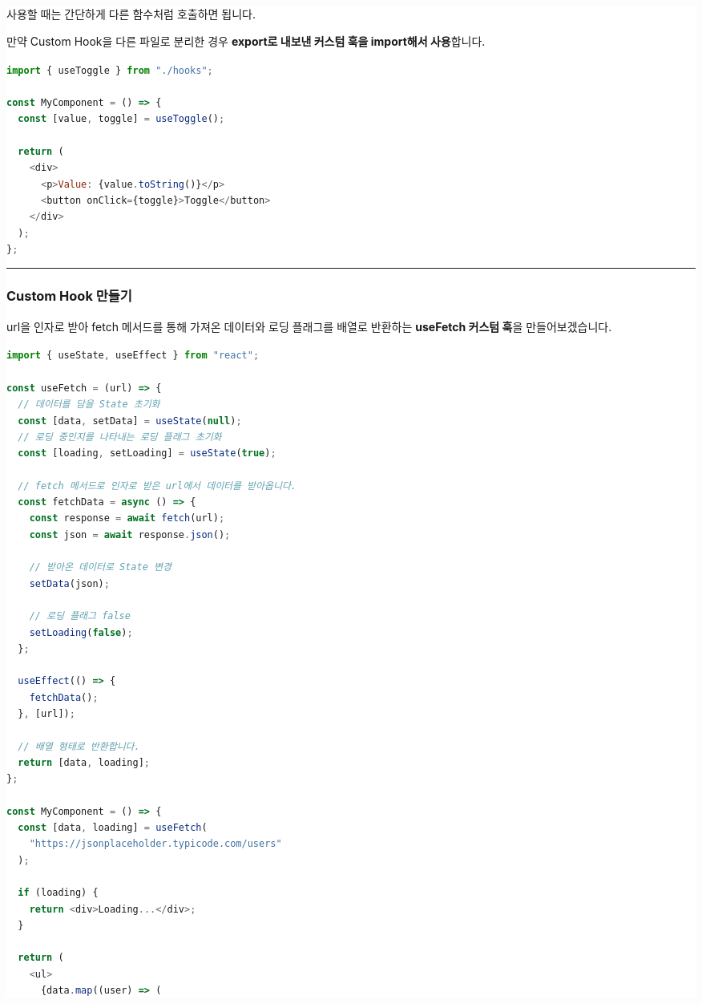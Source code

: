   사용할 때는 간단하게 다른 함수처럼 호출하면 됩니다.

만약 Custom Hook을 다른 파일로 분리한 경우 **export로 내보낸 커스텀 훅을 import해서 사용**합니다.

```js
import { useToggle } from "./hooks";

const MyComponent = () => {
  const [value, toggle] = useToggle();

  return (
    <div>
      <p>Value: {value.toString()}</p>
      <button onClick={toggle}>Toggle</button>
    </div>
  );
};
```

---

### Custom Hook 만들기

url을 인자로 받아 fetch 메서드를 통해 가져온 데이터와 로딩 플래그를 배열로 반환하는 **useFetch 커스텀 훅**을 만들어보겠습니다.

```js
import { useState, useEffect } from "react";

const useFetch = (url) => {
  // 데이터를 담을 State 초기화
  const [data, setData] = useState(null);
  // 로딩 중인지를 나타내는 로딩 플래그 초기화
  const [loading, setLoading] = useState(true);

  // fetch 메서드로 인자로 받은 url에서 데이터를 받아옵니다.
  const fetchData = async () => {
    const response = await fetch(url);
    const json = await response.json();

    // 받아온 데이터로 State 변경
    setData(json);

    // 로딩 플래그 false
    setLoading(false);
  };

  useEffect(() => {
    fetchData();
  }, [url]);

  // 배열 형태로 반환합니다.
  return [data, loading];
};

const MyComponent = () => {
  const [data, loading] = useFetch(
    "https://jsonplaceholder.typicode.com/users"
  );

  if (loading) {
    return <div>Loading...</div>;
  }

  return (
    <ul>
      {data.map((user) => (
```